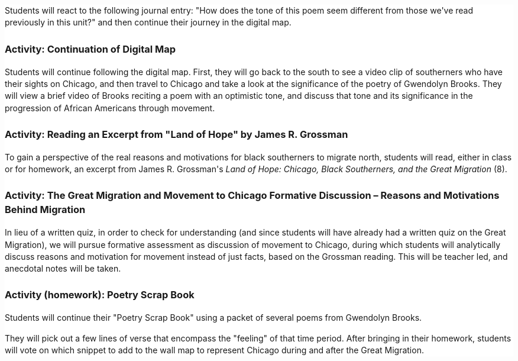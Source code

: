  </blockquote>
 <p>
  Students will react to the following journal entry: "How does the tone of this poem seem different from those we've read previously in this unit?" and then continue their journey in the digital map.
 </p>
 <p>
  <i>
  </i>
 </p>
<h3>
  Activity: Continuation of Digital Map
 </h3>
 <p>
  Students will continue following the digital map. First, they will go back to the south to see a video clip of southerners who have their sights on Chicago, and then travel to Chicago and take a look at the significance of the poetry of Gwendolyn Brooks. They will view a brief video of Brooks reciting a poem with an optimistic tone, and discuss that tone and its significance in the progression of African Americans through movement.
 </p>
 <p>
  <i>
  </i>
 </p>
<h3>
  Activity: Reading an Excerpt from "Land of Hope" by James R. Grossman
 </h3>
 <p>
  To gain a perspective of the real reasons and motivations for black southerners to migrate north, students will read, either in class or for homework, an excerpt from James R. Grossman's
  <i>
   Land of Hope: Chicago, Black Southerners, and the Great Migration
  </i>
  (8).
 </p>
 <p>
  <i>
  </i>
 </p>
<h3>
  Activity: The Great Migration and Movement to Chicago Formative Discussion – Reasons and Motivations Behind Migration
 </h3>
 <p>
  In lieu of a written quiz, in order to check for understanding (and since students will have already had a written quiz on the Great Migration), we will pursue formative assessment as discussion of movement to Chicago, during which students will analytically discuss reasons and motivation for movement instead of just facts, based on the Grossman reading. This will be teacher led, and anecdotal notes will be taken.
 </p>
 <p>
  <i>
  </i>
 </p>
<h3>
  Activity (homework): Poetry Scrap Book
 </h3>
 <p>
  Students will continue their "Poetry Scrap Book" using a packet of several poems from Gwendolyn Brooks.
 </p>
<p>
  They will pick out a few lines of verse that encompass the "feeling" of that time period. After bringing in their homework, students will vote on which snippet to add to the wall map to represent Chicago during and after the Great Migration.
